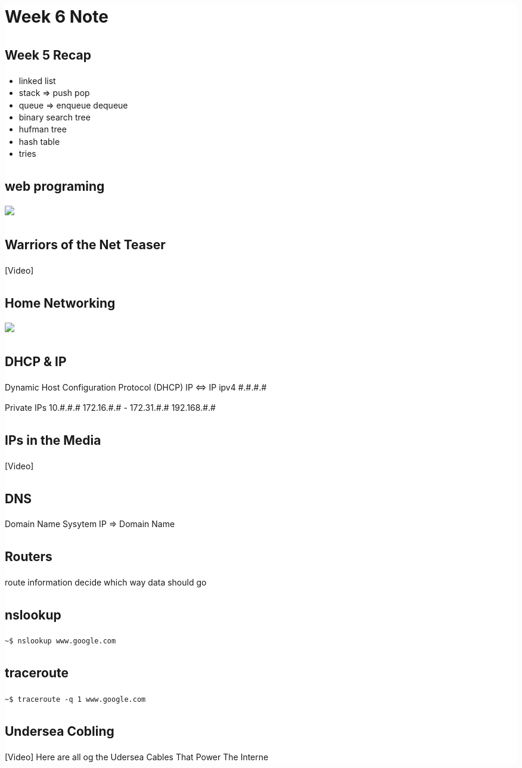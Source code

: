 # Week 6 Note
## Week 5 Recap
- linked list
- stack => push pop
- queue => enqueue dequeue
- binary search tree
- hufman tree
- hash table
- tries

## web programing
![](https://github.com/genexu/cs50x2017/blob/master/week6/Screenshot-2016-fall-lectures-6-at-6m19s.png)

## Warriors of the Net Teaser
[Video]

## Home Networking
![](https://github.com/genexu/cs50x2017/blob/master/week6/Screenshot-2016-fall-lectures-6-at-8m53s.png)

## DHCP & IP
Dynamic Host Configuration Protocol (DHCP)
IP <=> IP
ipv4
#.#.#.#

Private IPs
10.#.#.#
172.16.#.# - 172.31.#.#
192.168.#.#

## IPs in the Media
[Video]

## DNS
Domain Name Sysytem
IP => Domain Name

## Routers
route information
decide which way data should go

## nslookup
```
~$ nslookup www.google.com
```
## traceroute
```
~$ traceroute -q 1 www.google.com
```
## Undersea Cobling
[Video]
Here are all og the Udersea Cables
That Power The Interne 
